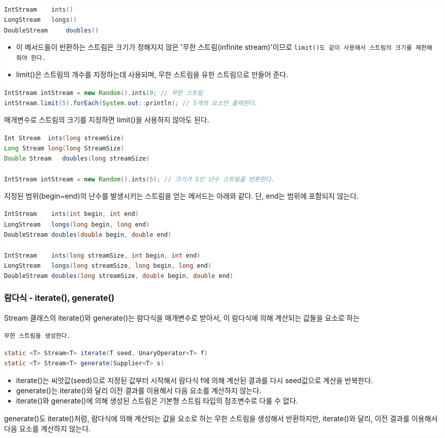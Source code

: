 ```java
IntStream 	 ints()
LongStream 	 longs()
DoubleStream 	 doubles()
```

* 이 메서드들이 반환하는 스트림은 크기가 정해지지 않은 '무한 스트림(infinite stream)'이므로
  `limit()도 같이 사용해서 스트림의 크기를 제한해 줘야 한다.` 

* limit()은 스트림의 개수를 지정하는데 사용되며, 무한 스트림을 유한 스트림으로 만들어 준다.

```java
IntStream intStream = new Random().ints(0; // 무한 스트림
intStream.limit(5).forEach(System.out::println); // 5개의 요소만 출력한다.
```



매개변수로 스트림의 크기를 지정하면 limit()을 사용하지 않아도 된다.

```java
Int Stream	ints(long streamSize)
Long Stream	long(long StreamSize)
Double Stream	doubles(long streamSize)

IntStream intStream = new Random().ints(5); // 크기가 5인 난수 스트림을 반환한다.
```



지정된 범위(begin~end)의 난수를 발생시키는 스트림을 얻는 메서드는 아래와 같다.
단, end는 범위에 포함되지 않는다.

```java
IntStream    ints(int begin, int end)
LongStream   longs(long begin, long end)
DoubleStream doubles(double begin, double end)

IntStream    ints(long streamSize, int begin, int end)
LongStream   longs(long streamSize, long begin, long end)
DoubleStream doubles(long streamSize, double begin, double end)
```



### 람다식 - iterate(), generate()

Stream 클래스의 iterate()와 generate()는 람다식을 매개변수로 받아서, 이 람다식에 의해 계산되는 값들을 요소로 하는 

`무한 스트림을 생성한다.`

```java
static <T> Stream<T> iterate(T seed, UnaryOperator<T> f)
static <T> Stream<T> generate(Supplier<T> s)
```

- iterate()는 씨앗값(seed)으로 지정된 값부터 시작해서 람다식 f에 의해 계산된 결과를 다시 seed값으로 계산을 반복한다.
- generate()는 iterate()와 달리 이전 결과를 이용해서 다음 요소를 계산하지 않는다.
- iterate()와 generate()에 의해 생성된 스트림은 기본형 스트림 타입의 참조변수로 다룰 수 없다.

generate()도 iterate()처럼, 람다식에 의해 계산되는 값을 요소로 하는 무한 스트림을 생성해서 반환하지만,
iterate()와 달리, 이전 결과를 이용해서 다음 요소를 계산하지 않는다.
